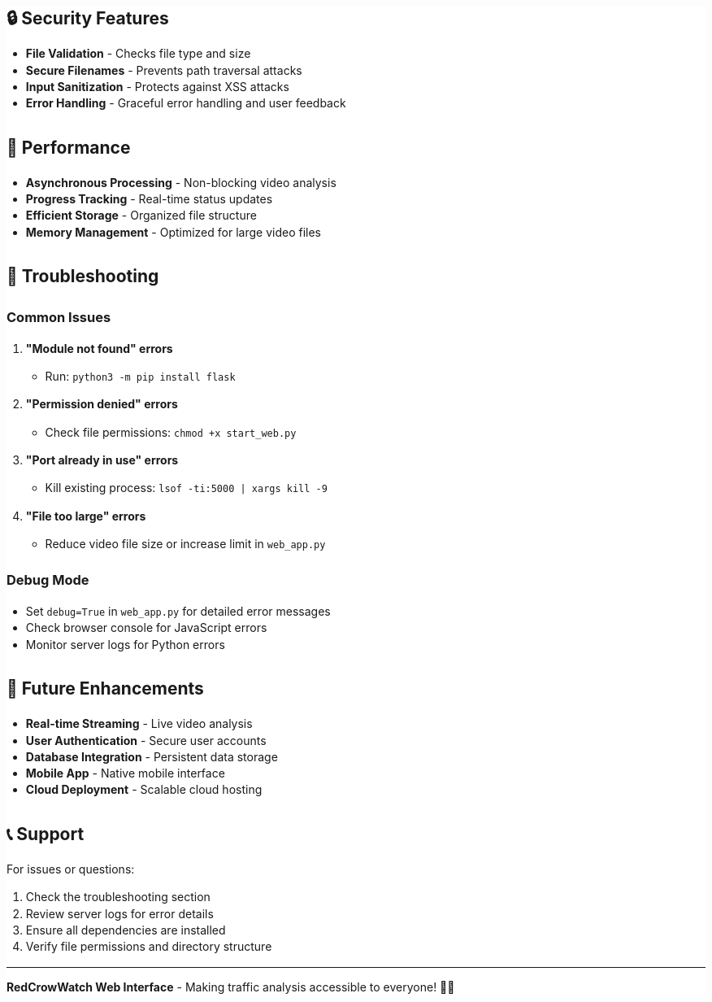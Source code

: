 ## 🔒 Security Features

- **File Validation** - Checks file type and size
- **Secure Filenames** - Prevents path traversal attacks
- **Input Sanitization** - Protects against XSS attacks
- **Error Handling** - Graceful error handling and user feedback

## 🎯 Performance

- **Asynchronous Processing** - Non-blocking video analysis
- **Progress Tracking** - Real-time status updates
- **Efficient Storage** - Organized file structure
- **Memory Management** - Optimized for large video files

## 🐛 Troubleshooting

### **Common Issues**

1. **"Module not found" errors**
   - Run: `python3 -m pip install flask`

2. **"Permission denied" errors**
   - Check file permissions: `chmod +x start_web.py`

3. **"Port already in use" errors**
   - Kill existing process: `lsof -ti:5000 | xargs kill -9`

4. **"File too large" errors**
   - Reduce video file size or increase limit in `web_app.py`

### **Debug Mode**
- Set `debug=True` in `web_app.py` for detailed error messages
- Check browser console for JavaScript errors
- Monitor server logs for Python errors

## 🚀 Future Enhancements

- **Real-time Streaming** - Live video analysis
- **User Authentication** - Secure user accounts
- **Database Integration** - Persistent data storage
- **Mobile App** - Native mobile interface
- **Cloud Deployment** - Scalable cloud hosting

## 📞 Support

For issues or questions:
1. Check the troubleshooting section
2. Review server logs for error details
3. Ensure all dependencies are installed
4. Verify file permissions and directory structure

---

**RedCrowWatch Web Interface** - Making traffic analysis accessible to everyone! 🚦✨
